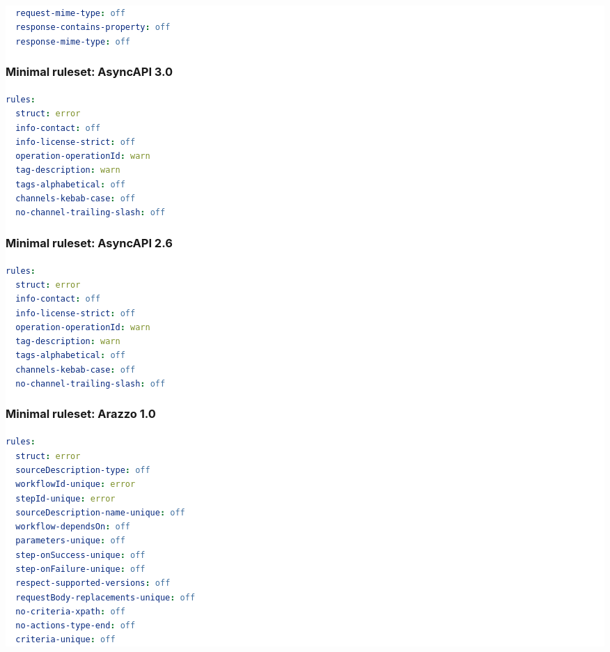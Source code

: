 ```yaml
  request-mime-type: off
  response-contains-property: off
  response-mime-type: off
```

### Minimal ruleset: AsyncAPI 3.0

```yaml
rules:
  struct: error
  info-contact: off
  info-license-strict: off
  operation-operationId: warn
  tag-description: warn
  tags-alphabetical: off
  channels-kebab-case: off
  no-channel-trailing-slash: off
```

### Minimal ruleset: AsyncAPI 2.6

```yaml
rules:
  struct: error
  info-contact: off
  info-license-strict: off
  operation-operationId: warn
  tag-description: warn
  tags-alphabetical: off
  channels-kebab-case: off
  no-channel-trailing-slash: off
```

### Minimal ruleset: Arazzo 1.0

```yaml
rules:
  struct: error
  sourceDescription-type: off
  workflowId-unique: error
  stepId-unique: error
  sourceDescription-name-unique: off
  workflow-dependsOn: off
  parameters-unique: off
  step-onSuccess-unique: off
  step-onFailure-unique: off
  respect-supported-versions: off
  requestBody-replacements-unique: off
  no-criteria-xpath: off
  no-actions-type-end: off
  criteria-unique: off
```
